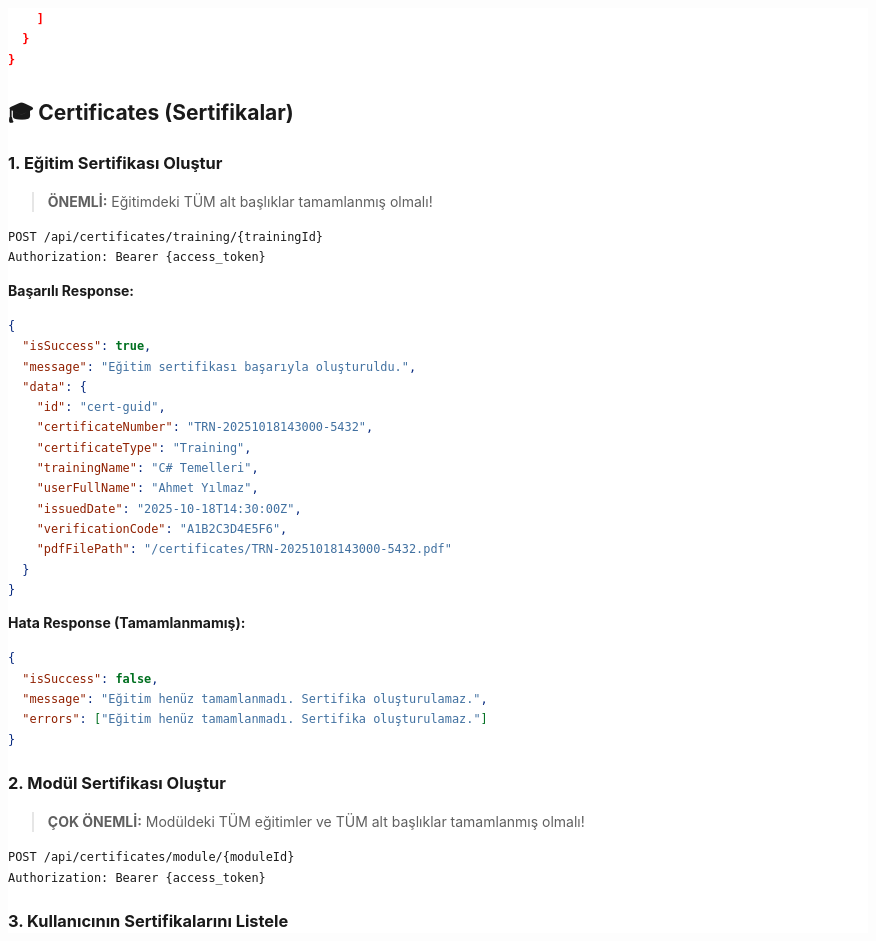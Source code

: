 ```json
    ]
  }
}
```

## 🎓 Certificates (Sertifikalar)

### 1. Eğitim Sertifikası Oluştur

> **ÖNEMLİ:** Eğitimdeki TÜM alt başlıklar tamamlanmış olmalı!

```http
POST /api/certificates/training/{trainingId}
Authorization: Bearer {access_token}
```

**Başarılı Response:**
```json
{
  "isSuccess": true,
  "message": "Eğitim sertifikası başarıyla oluşturuldu.",
  "data": {
    "id": "cert-guid",
    "certificateNumber": "TRN-20251018143000-5432",
    "certificateType": "Training",
    "trainingName": "C# Temelleri",
    "userFullName": "Ahmet Yılmaz",
    "issuedDate": "2025-10-18T14:30:00Z",
    "verificationCode": "A1B2C3D4E5F6",
    "pdfFilePath": "/certificates/TRN-20251018143000-5432.pdf"
  }
}
```

**Hata Response (Tamamlanmamış):**
```json
{
  "isSuccess": false,
  "message": "Eğitim henüz tamamlanmadı. Sertifika oluşturulamaz.",
  "errors": ["Eğitim henüz tamamlanmadı. Sertifika oluşturulamaz."]
}
```

### 2. Modül Sertifikası Oluştur

> **ÇOK ÖNEMLİ:** Modüldeki TÜM eğitimler ve TÜM alt başlıklar tamamlanmış olmalı!

```http
POST /api/certificates/module/{moduleId}
Authorization: Bearer {access_token}
```

### 3. Kullanıcının Sertifikalarını Listele
